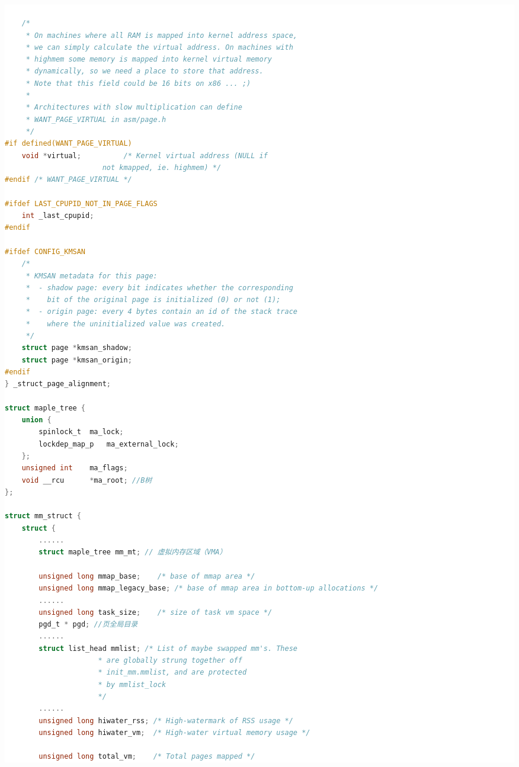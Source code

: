 ```c

	/*
	 * On machines where all RAM is mapped into kernel address space,
	 * we can simply calculate the virtual address. On machines with
	 * highmem some memory is mapped into kernel virtual memory
	 * dynamically, so we need a place to store that address.
	 * Note that this field could be 16 bits on x86 ... ;)
	 *
	 * Architectures with slow multiplication can define
	 * WANT_PAGE_VIRTUAL in asm/page.h
	 */
#if defined(WANT_PAGE_VIRTUAL)
	void *virtual;			/* Kernel virtual address (NULL if
					   not kmapped, ie. highmem) */
#endif /* WANT_PAGE_VIRTUAL */

#ifdef LAST_CPUPID_NOT_IN_PAGE_FLAGS
	int _last_cpupid;
#endif

#ifdef CONFIG_KMSAN
	/*
	 * KMSAN metadata for this page:
	 *  - shadow page: every bit indicates whether the corresponding
	 *    bit of the original page is initialized (0) or not (1);
	 *  - origin page: every 4 bytes contain an id of the stack trace
	 *    where the uninitialized value was created.
	 */
	struct page *kmsan_shadow;
	struct page *kmsan_origin;
#endif
} _struct_page_alignment;

struct maple_tree {
	union {
		spinlock_t	ma_lock;
		lockdep_map_p	ma_external_lock;
	};
	unsigned int	ma_flags;
	void __rcu      *ma_root; //B树
};

struct mm_struct {
	struct {
        ......
		struct maple_tree mm_mt; // 虚拟内存区域（VMA）

		unsigned long mmap_base;	/* base of mmap area */
		unsigned long mmap_legacy_base;	/* base of mmap area in bottom-up allocations */
        ......
		unsigned long task_size;	/* size of task vm space */
		pgd_t * pgd; //页全局目录
        ......
		struct list_head mmlist; /* List of maybe swapped mm's.	These
					  * are globally strung together off
					  * init_mm.mmlist, and are protected
					  * by mmlist_lock
					  */
        ......
		unsigned long hiwater_rss; /* High-watermark of RSS usage */
		unsigned long hiwater_vm;  /* High-water virtual memory usage */

		unsigned long total_vm;	   /* Total pages mapped */
```